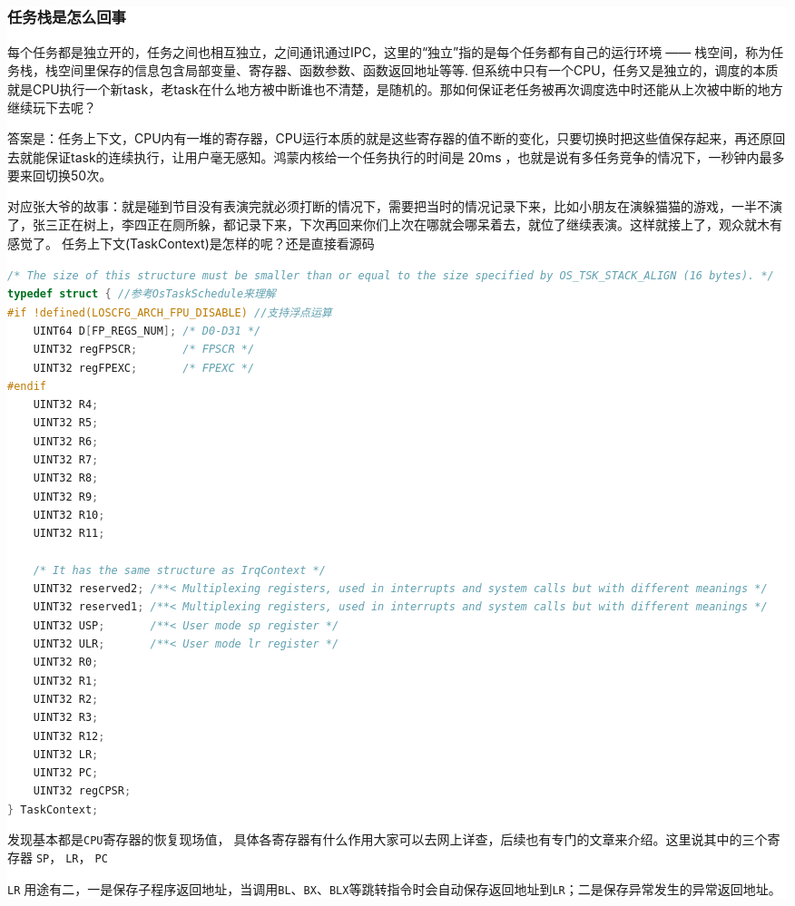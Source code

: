 ### **任务栈是怎么回事**

每个任务都是独立开的，任务之间也相互独立，之间通讯通过IPC，这里的“独立”指的是每个任务都有自己的运行环境 —— 栈空间，称为任务栈，栈空间里保存的信息包含局部变量、寄存器、函数参数、函数返回地址等等.
但系统中只有一个CPU，任务又是独立的，调度的本质就是CPU执行一个新task，老task在什么地方被中断谁也不清楚，是随机的。那如何保证老任务被再次调度选中时还能从上次被中断的地方继续玩下去呢？

答案是：任务上下文，CPU内有一堆的寄存器，CPU运行本质的就是这些寄存器的值不断的变化，只要切换时把这些值保存起来，再还原回去就能保证task的连续执行，让用户毫无感知。鸿蒙内核给一个任务执行的时间是 20ms ，也就是说有多任务竞争的情况下，一秒钟内最多要来回切换50次。

对应张大爷的故事：就是碰到节目没有表演完就必须打断的情况下，需要把当时的情况记录下来，比如小朋友在演躲猫猫的游戏，一半不演了，张三正在树上，李四正在厕所躲，都记录下来，下次再回来你们上次在哪就会哪呆着去，就位了继续表演。这样就接上了，观众就木有感觉了。 
任务上下文(TaskContext)是怎样的呢？还是直接看源码

```c
/* The size of this structure must be smaller than or equal to the size specified by OS_TSK_STACK_ALIGN (16 bytes). */
typedef struct { //参考OsTaskSchedule来理解
#if !defined(LOSCFG_ARCH_FPU_DISABLE) //支持浮点运算
    UINT64 D[FP_REGS_NUM]; /* D0-D31 */
    UINT32 regFPSCR;       /* FPSCR */
    UINT32 regFPEXC;       /* FPEXC */
#endif
    UINT32 R4;
    UINT32 R5;
    UINT32 R6;
    UINT32 R7;
    UINT32 R8;
    UINT32 R9;
    UINT32 R10;
    UINT32 R11;

    /* It has the same structure as IrqContext */
    UINT32 reserved2; /**< Multiplexing registers, used in interrupts and system calls but with different meanings */
    UINT32 reserved1; /**< Multiplexing registers, used in interrupts and system calls but with different meanings */
    UINT32 USP;       /**< User mode sp register */
    UINT32 ULR;       /**< User mode lr register */
    UINT32 R0;
    UINT32 R1;
    UINT32 R2;
    UINT32 R3;
    UINT32 R12;
    UINT32 LR;
    UINT32 PC;
    UINT32 regCPSR;
} TaskContext;
```

发现基本都是`CPU`寄存器的恢复现场值， 具体各寄存器有什么作用大家可以去网上详查，后续也有专门的文章来介绍。这里说其中的三个寄存器 `SP`， `LR`， `PC`

`LR` 
用途有二，一是保存子程序返回地址，当调用`BL`、`BX`、`BLX`等跳转指令时会自动保存返回地址到`LR`；二是保存异常发生的异常返回地址。
